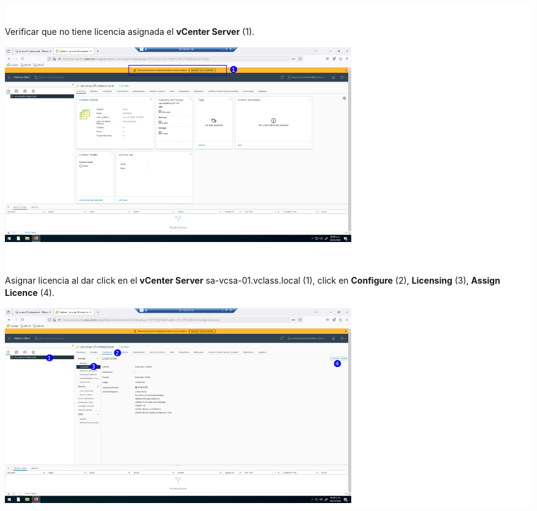 <br/>

Verificar que no tiene licencia asignada el **vCenter Server** (1).

<img src="./media/image26.png" style="width:5.88889in;height:3.3125in"
alt="A screenshot of a computer Description automatically generated" />

<br/>

Asignar licencia al dar click en el **vCenter Server** sa-vcsa-01.vclass.local
(1), click en **Configure** (2), **Licensing** (3), **Assign Licence** (4).

<img src="./media/image27.png"
style="width:5.8875in;height:3.31389in" />
